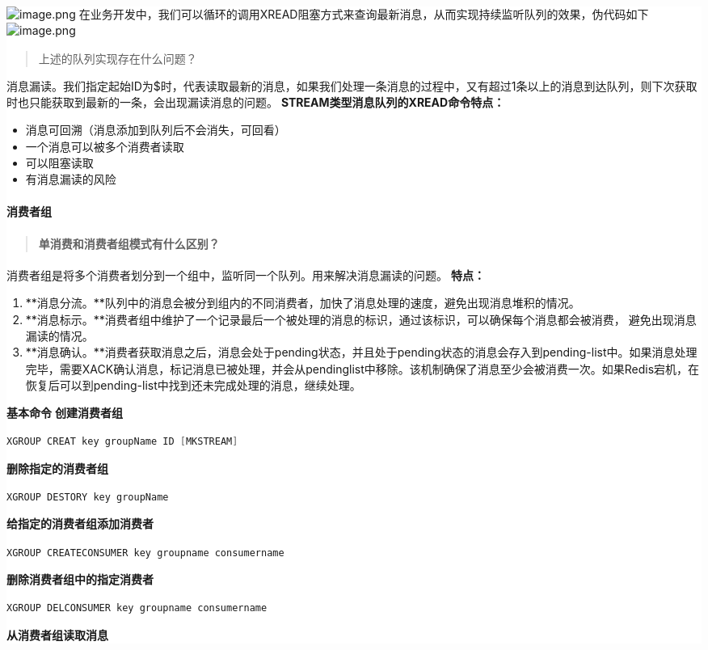 ![image.png](https://cdn.nlark.com/yuque/0/2023/png/32637015/1692254234462-53bc4aee-b952-4ea2-81f5-41a4c1973b79.png#averageHue=%230b2439&clientId=uccbf30ef-1ea5-4&from=paste&height=958&id=u43b96ec7&originHeight=862&originWidth=1895&originalType=binary&ratio=0.8999999761581421&rotation=0&showTitle=false&size=496712&status=done&style=none&taskId=u62ef3e9e-4de1-4949-8864-3dc9476fc58&title=&width=2105.5556113337307)
在业务开发中，我们可以循环的调用XREAD阻塞方式来查询最新消息，从而实现持续监听队列的效果，伪代码如下
![image.png](https://cdn.nlark.com/yuque/0/2023/png/32637015/1692007985689-ace6fa77-4b98-4e79-a8aa-8b942c0decb8.png#averageHue=%23f3f3f2&clientId=ue8c6be50-3eec-4&from=paste&height=358&id=u18e47f91&originHeight=358&originWidth=1045&originalType=binary&ratio=1&rotation=0&showTitle=false&size=29721&status=done&style=none&taskId=u21a24b95-9731-4119-8328-b9dc2983889&title=&width=1045)
> 上述的队列实现存在什么问题？

消息漏读。我们指定起始ID为$时，代表读取最新的消息，如果我们处理一条消息的过程中，又有超过1条以上的消息到达队列，则下次获取时也只能获取到最新的一条，会出现漏读消息的问题。
**STREAM类型消息队列的XREAD命令特点：**

- 消息可回溯（消息添加到队列后不会消失，可回看）
- 一个消息可以被多个消费者读取
- 可以阻塞读取
- 有消息漏读的风险
#### 消费者组
> #### 单消费和消费者组模式有什么区别？

消费者组是将多个消费者划分到一个组中，监听同一个队列。用来解决消息漏读的问题。
**特点：**

1. **消息分流。**队列中的消息会被分到组内的不同消费者，加快了消息处理的速度，避免出现消息堆积的情况。
2. **消息标示。**消费者组中维护了一个记录最后一个被处理的消息的标识，通过该标识，可以确保每个消息都会被消费， 避免出现消息漏读的情况。
3. **消息确认。**消费者获取消息之后，消息会处于pending状态，并且处于pending状态的消息会存入到pending-list中。如果消息处理完毕，需要XACK确认消息，标记消息已被处理，并会从pendinglist中移除。该机制确保了消息至少会被消费一次。如果Redis宕机，在恢复后可以到pending-list中找到还未完成处理的消息，继续处理。

**基本命令**
**创建消费者组**
```java
XGROUP CREAT key groupName ID [MKSTREAM]
```
**删除指定的消费者组**
```java
XGROUP DESTORY key groupName
```
**给指定的消费者组添加消费者**
```java
XGROUP CREATECONSUMER key groupname consumername
```
**删除消费者组中的指定消费者**
```java
XGROUP DELCONSUMER key groupname consumername
```
**从消费者组读取消息**
```java
